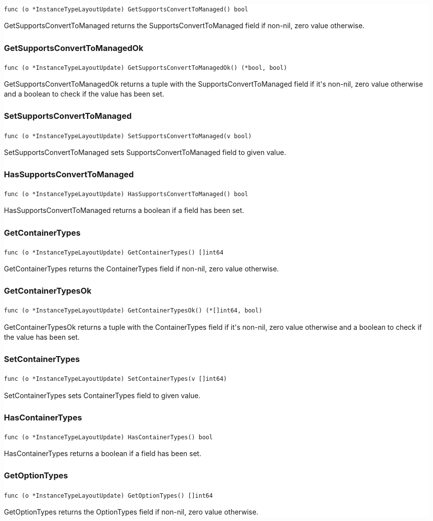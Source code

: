 `func (o *InstanceTypeLayoutUpdate) GetSupportsConvertToManaged() bool`

GetSupportsConvertToManaged returns the SupportsConvertToManaged field if non-nil, zero value otherwise.

### GetSupportsConvertToManagedOk

`func (o *InstanceTypeLayoutUpdate) GetSupportsConvertToManagedOk() (*bool, bool)`

GetSupportsConvertToManagedOk returns a tuple with the SupportsConvertToManaged field if it's non-nil, zero value otherwise
and a boolean to check if the value has been set.

### SetSupportsConvertToManaged

`func (o *InstanceTypeLayoutUpdate) SetSupportsConvertToManaged(v bool)`

SetSupportsConvertToManaged sets SupportsConvertToManaged field to given value.

### HasSupportsConvertToManaged

`func (o *InstanceTypeLayoutUpdate) HasSupportsConvertToManaged() bool`

HasSupportsConvertToManaged returns a boolean if a field has been set.

### GetContainerTypes

`func (o *InstanceTypeLayoutUpdate) GetContainerTypes() []int64`

GetContainerTypes returns the ContainerTypes field if non-nil, zero value otherwise.

### GetContainerTypesOk

`func (o *InstanceTypeLayoutUpdate) GetContainerTypesOk() (*[]int64, bool)`

GetContainerTypesOk returns a tuple with the ContainerTypes field if it's non-nil, zero value otherwise
and a boolean to check if the value has been set.

### SetContainerTypes

`func (o *InstanceTypeLayoutUpdate) SetContainerTypes(v []int64)`

SetContainerTypes sets ContainerTypes field to given value.

### HasContainerTypes

`func (o *InstanceTypeLayoutUpdate) HasContainerTypes() bool`

HasContainerTypes returns a boolean if a field has been set.

### GetOptionTypes

`func (o *InstanceTypeLayoutUpdate) GetOptionTypes() []int64`

GetOptionTypes returns the OptionTypes field if non-nil, zero value otherwise.
